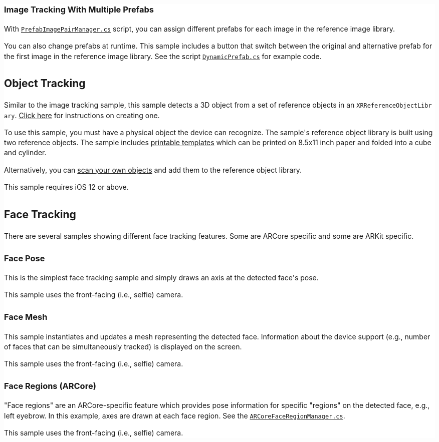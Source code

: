 ### Image Tracking With Multiple Prefabs

With [`PrefabImagePairManager.cs`](https://github.com/Unity-Technologies/arfoundation-samples/blob/master/Assets/Scenes/ImageTracking/ImageTrackingWithMultiplePrefabs/PrefabImagePairManager.cs) script, you can assign different prefabs for each image in the reference image library.

You can also change prefabs at runtime. This sample includes a button that switch between the original and alternative prefab for the first image in the reference image library. See the script [`DynamicPrefab.cs`](https://github.com/Unity-Technologies/arfoundation-samples/blob/master/Assets/Scenes/ImageTracking/ImageTrackingWithMultiplePrefabs/DynamicPrefab.cs) for example code.

## Object Tracking

Similar to the image tracking sample, this sample detects a 3D object from a set of reference objects in an `XRReferenceObjectLibrary`. [Click here](https://docs.unity3d.com/Packages/com.unity.xr.arfoundation@5.0/manual/arsubsystems/object-tracking.html) for instructions on creating one.

To use this sample, you must have a physical object the device can recognize. The sample's reference object library is built using two reference objects. The sample includes [printable templates](https://github.com/Unity-Technologies/arfoundation-samples/tree/master/Assets/Scenes/Object%20Tracking/Printable%20Templates) which can be printed on 8.5x11 inch paper and folded into a cube and cylinder.

Alternatively, you can [scan your own objects](https://developer.apple.com/documentation/arkit/scanning_and_detecting_3d_objects) and add them to the reference object library.

This sample requires iOS 12 or above.

## Face Tracking

There are several samples showing different face tracking features. Some are ARCore specific and some are ARKit specific.

### Face Pose

This is the simplest face tracking sample and simply draws an axis at the detected face's pose.

This sample uses the front-facing (i.e., selfie) camera.

### Face Mesh

This sample instantiates and updates a mesh representing the detected face. Information about the device support (e.g., number of faces that can be simultaneously tracked) is displayed on the screen.

This sample uses the front-facing (i.e., selfie) camera.

### Face Regions (ARCore)

"Face regions" are an ARCore-specific feature which provides pose information for specific "regions" on the detected face, e.g., left eyebrow. In this example, axes are drawn at each face region. See the [`ARCoreFaceRegionManager.cs`](https://github.com/Unity-Technologies/arfoundation-samples/blob/master/Assets/Scripts/ARCoreFaceRegionManager.cs).

This sample uses the front-facing (i.e., selfie) camera.
